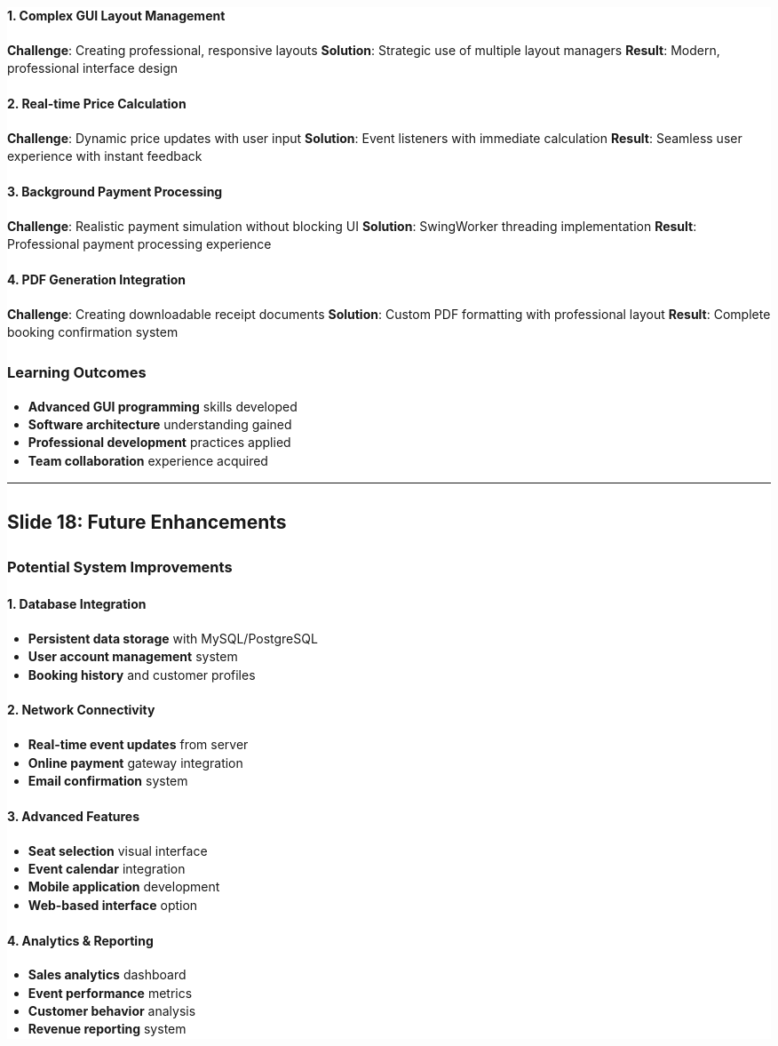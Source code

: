 #### 1. Complex GUI Layout Management
**Challenge**: Creating professional, responsive layouts
**Solution**: Strategic use of multiple layout managers
**Result**: Modern, professional interface design

#### 2. Real-time Price Calculation
**Challenge**: Dynamic price updates with user input
**Solution**: Event listeners with immediate calculation
**Result**: Seamless user experience with instant feedback

#### 3. Background Payment Processing
**Challenge**: Realistic payment simulation without blocking UI
**Solution**: SwingWorker threading implementation
**Result**: Professional payment processing experience

#### 4. PDF Generation Integration
**Challenge**: Creating downloadable receipt documents
**Solution**: Custom PDF formatting with professional layout
**Result**: Complete booking confirmation system

### Learning Outcomes
- **Advanced GUI programming** skills developed
- **Software architecture** understanding gained
- **Professional development** practices applied
- **Team collaboration** experience acquired

---

## Slide 18: Future Enhancements

### Potential System Improvements

#### 1. Database Integration
- **Persistent data storage** with MySQL/PostgreSQL
- **User account management** system
- **Booking history** and customer profiles

#### 2. Network Connectivity
- **Real-time event updates** from server
- **Online payment** gateway integration
- **Email confirmation** system

#### 3. Advanced Features
- **Seat selection** visual interface
- **Event calendar** integration
- **Mobile application** development
- **Web-based interface** option

#### 4. Analytics & Reporting
- **Sales analytics** dashboard
- **Event performance** metrics
- **Customer behavior** analysis
- **Revenue reporting** system
